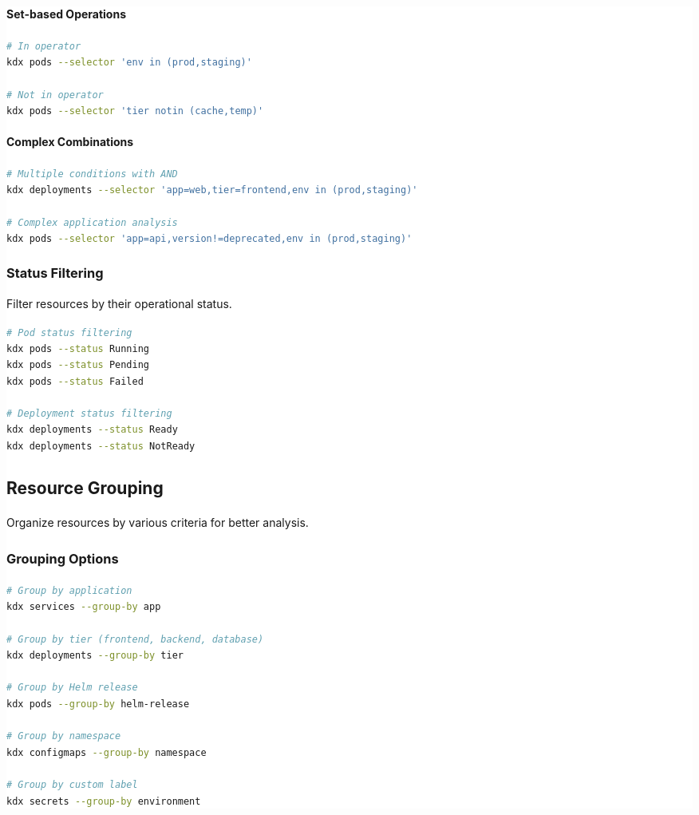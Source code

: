 #### Set-based Operations

```bash
# In operator
kdx pods --selector 'env in (prod,staging)'

# Not in operator
kdx pods --selector 'tier notin (cache,temp)'
```

#### Complex Combinations

```bash
# Multiple conditions with AND
kdx deployments --selector 'app=web,tier=frontend,env in (prod,staging)'

# Complex application analysis
kdx pods --selector 'app=api,version!=deprecated,env in (prod,staging)'
```

### Status Filtering

Filter resources by their operational status.

```bash
# Pod status filtering
kdx pods --status Running
kdx pods --status Pending
kdx pods --status Failed

# Deployment status filtering
kdx deployments --status Ready
kdx deployments --status NotReady
```

## Resource Grouping

Organize resources by various criteria for better analysis.

### Grouping Options

```bash
# Group by application
kdx services --group-by app

# Group by tier (frontend, backend, database)
kdx deployments --group-by tier

# Group by Helm release
kdx pods --group-by helm-release

# Group by namespace
kdx configmaps --group-by namespace

# Group by custom label
kdx secrets --group-by environment
```
